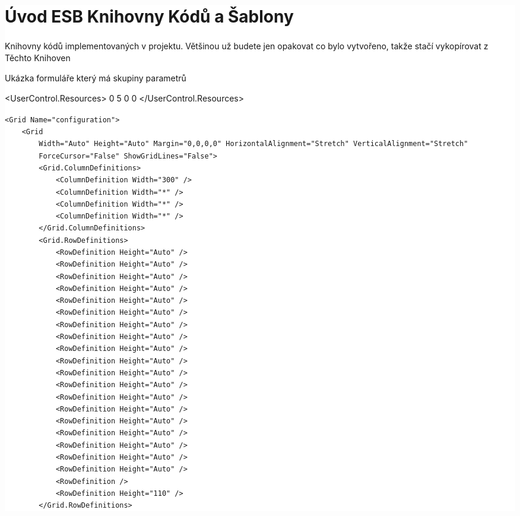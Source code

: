 ﻿# Úvod   ESB Knihovny Kódů a Šablony  

Knihovny kódů implementovaných v projektu. 
Většinou už budete jen opakovat co bylo vytvořeno, takže stačí vykopírovat z Těchto Knihoven

Ukázka formuláře který má skupiny parametrů

<UserControl
    x:Class="GlobalNET.Pages.ServerSettingPage"
    xmlns="http://schemas.microsoft.com/winfx/2006/xaml/presentation"
    xmlns:x="http://schemas.microsoft.com/winfx/2006/xaml"
    xmlns:Controls="http://metro.mahapps.com/winfx/xaml/controls"
    xmlns:d="http://schemas.microsoft.com/expression/blend/2008"
    xmlns:mc="http://schemas.openxmlformats.org/markup-compatibility/2006"
    d:DesignHeight="500"
    d:DesignWidth="600"
    Tag="Setting"
    mc:Ignorable="d">
    <UserControl.Resources>
        <Thickness x:Key="ControlMargin">0 5 0 0</Thickness>
        <Style
            x:Key="NormalCaseColumnHeader"
            BasedOn="{StaticResource MetroDataGridColumnHeader}"
            TargetType="{x:Type DataGridColumnHeader}">
            <Setter Property="Controls:ControlsHelper.ContentCharacterCasing" Value="Normal" />
        </Style>
    </UserControl.Resources>

    <Grid Name="configuration">
        <Grid
            Width="Auto" Height="Auto" Margin="0,0,0,0" HorizontalAlignment="Stretch" VerticalAlignment="Stretch"
            ForceCursor="False" ShowGridLines="False">
            <Grid.ColumnDefinitions>
                <ColumnDefinition Width="300" />
                <ColumnDefinition Width="*" />
                <ColumnDefinition Width="*" />
                <ColumnDefinition Width="*" />
            </Grid.ColumnDefinitions>
            <Grid.RowDefinitions>
                <RowDefinition Height="Auto" />
                <RowDefinition Height="Auto" />
                <RowDefinition Height="Auto" />
                <RowDefinition Height="Auto" />
                <RowDefinition Height="Auto" />
                <RowDefinition Height="Auto" />
                <RowDefinition Height="Auto" />
                <RowDefinition Height="Auto" />
                <RowDefinition Height="Auto" />
                <RowDefinition Height="Auto" />
                <RowDefinition Height="Auto" />
                <RowDefinition Height="Auto" />
                <RowDefinition Height="Auto" />
                <RowDefinition Height="Auto" />
                <RowDefinition Height="Auto" />
                <RowDefinition Height="Auto" />
                <RowDefinition Height="Auto" />
                <RowDefinition Height="Auto" />
                <RowDefinition Height="Auto" />
                <RowDefinition />
                <RowDefinition Height="110" />
            </Grid.RowDefinitions>
